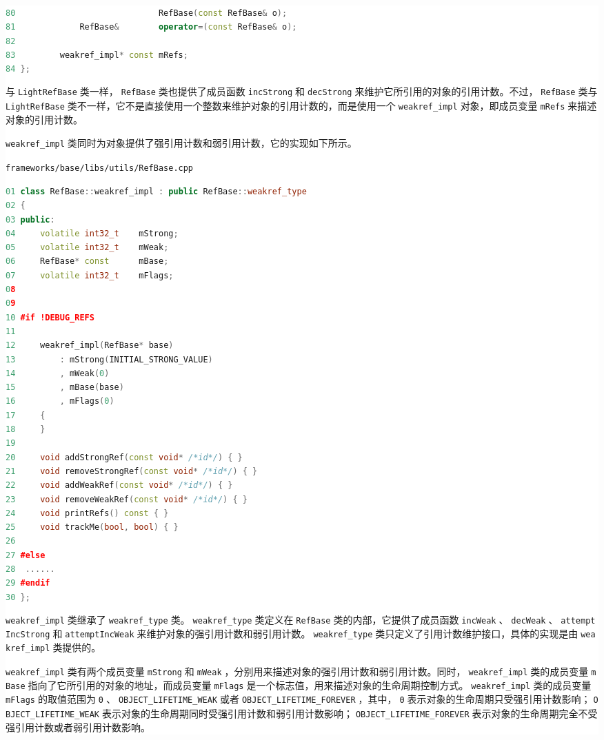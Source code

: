 ```cpp
80                             RefBase(const RefBase& o);
81             RefBase&        operator=(const RefBase& o);
82             
83         weakref_impl* const mRefs;
84 };
```
与 `LightRefBase` 类一样， `RefBase` 类也提供了成员函数 `incStrong` 和 `decStrong` 来维护它所引用的对象的引用计数。不过， `RefBase` 类与 `LightRefBase` 类不一样，它不是直接使用一个整数来维护对象的引用计数的，而是使用一个 `weakref_impl` 对象，即成员变量 `mRefs` 来描述对象的引用计数。

`weakref_impl` 类同时为对象提供了强引用计数和弱引用计数，它的实现如下所示。

`frameworks/base/libs/utils/RefBase.cpp`
```cpp
01 class RefBase::weakref_impl : public RefBase::weakref_type
02 {
03 public:
04     volatile int32_t    mStrong;
05     volatile int32_t    mWeak;
06     RefBase* const      mBase;
07     volatile int32_t    mFlags;
08 
09 
10 #if !DEBUG_REFS
11 
12     weakref_impl(RefBase* base)
13         : mStrong(INITIAL_STRONG_VALUE)
14         , mWeak(0)
15         , mBase(base)
16         , mFlags(0)
17     {
18     }
19 
20     void addStrongRef(const void* /*id*/) { }
21     void removeStrongRef(const void* /*id*/) { }
22     void addWeakRef(const void* /*id*/) { }
23     void removeWeakRef(const void* /*id*/) { }
24     void printRefs() const { }
25     void trackMe(bool, bool) { }
26 
27 #else
28 	......
29 #endif
30 };
```
 `weakref_impl` 类继承了 `weakref_type` 类。 `weakref_type` 类定义在 `RefBase` 类的内部，它提供了成员函数 `incWeak` 、 `decWeak` 、 `attemptIncStrong` 和 `attemptIncWeak` 来维护对象的强引用计数和弱引用计数。 `weakref_type` 类只定义了引用计数维护接口，具体的实现是由 `weakref_impl` 类提供的。

 `weakref_impl` 类有两个成员变量 `mStrong` 和 `mWeak` ，分别用来描述对象的强引用计数和弱引用计数。同时， `weakref_impl` 类的成员变量 `mBase` 指向了它所引用的对象的地址，而成员变量 `mFlags` 是一个标志值，用来描述对象的生命周期控制方式。 `weakref_impl` 类的成员变量 `mFlags` 的取值范围为 `0` 、 `OBJECT_LIFETIME_WEAK` 或者 `OBJECT_LIFETIME_FOREVER` ，其中， `0` 表示对象的生命周期只受强引用计数影响； `OBJECT_LIFETIME_WEAK` 表示对象的生命周期同时受强引用计数和弱引用计数影响； `OBJECT_LIFETIME_FOREVER` 表示对象的生命周期完全不受强引用计数或者弱引用计数影响。
